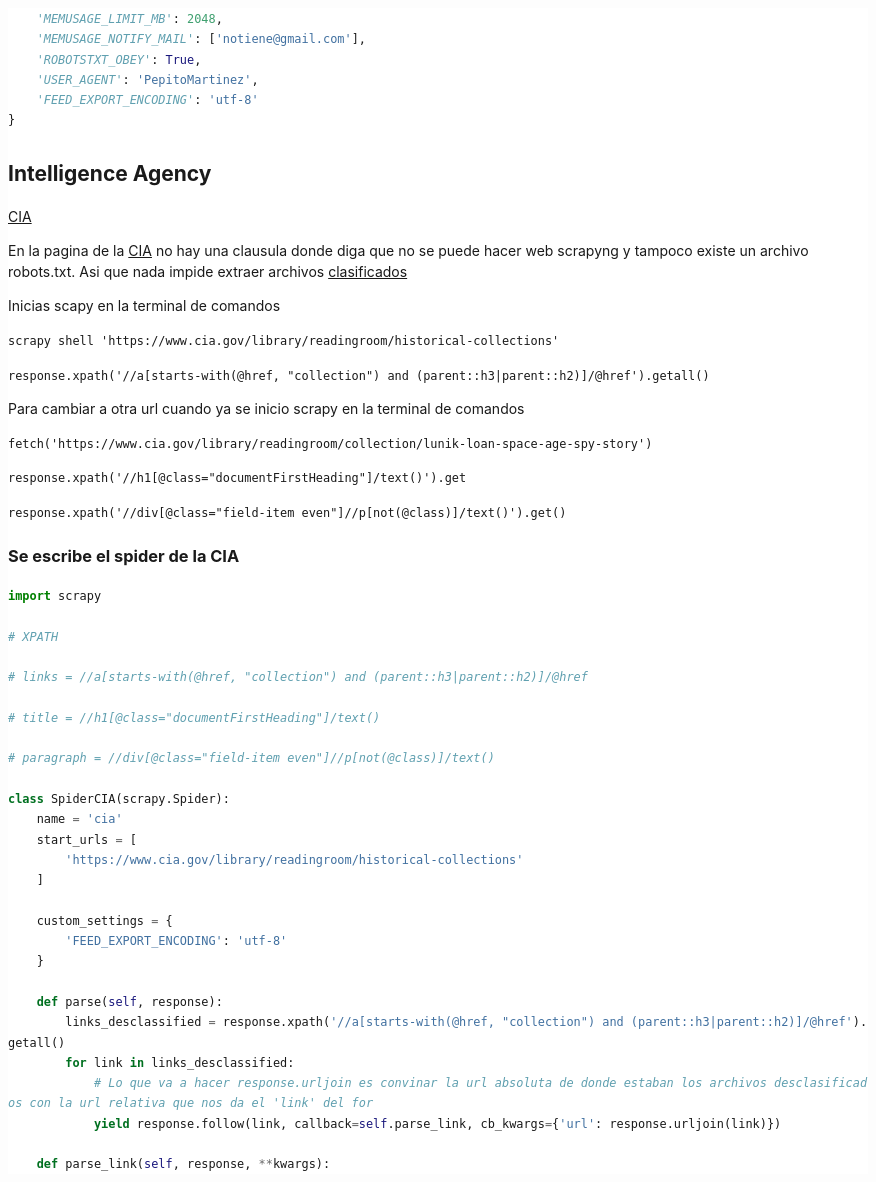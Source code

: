 ```python
    'MEMUSAGE_LIMIT_MB': 2048, 
    'MEMUSAGE_NOTIFY_MAIL': ['notiene@gmail.com'],
    'ROBOTSTXT_OBEY': True,
    'USER_AGENT': 'PepitoMartinez',
    'FEED_EXPORT_ENCODING': 'utf-8'
}
```

## Intelligence Agency

[CIA](https://www.cia.gov/index.html "CIA")

En la pagina de la [CIA](https://www.cia.gov/index.html "CIA") no hay una clausula donde diga que no se puede hacer web scrapyng y tampoco existe un archivo robots.txt. Asi que nada impide extraer archivos [clasificados](https://www.cia.gov/library/readingroom/historical-collections "clasificados")

Inicias scapy en la terminal de comandos
```
scrapy shell 'https://www.cia.gov/library/readingroom/historical-collections'
```
```
response.xpath('//a[starts-with(@href, "collection") and (parent::h3|parent::h2)]/@href').getall()
```
Para cambiar a otra url cuando ya se inicio scrapy en la terminal de comandos 
```
fetch('https://www.cia.gov/library/readingroom/collection/lunik-loan-space-age-spy-story')
```
```
response.xpath('//h1[@class="documentFirstHeading"]/text()').get
```
```
response.xpath('//div[@class="field-item even"]//p[not(@class)]/text()').get()
```
### Se escribe el spider de la CIA

```python
import scrapy

# XPATH

# links = //a[starts-with(@href, "collection") and (parent::h3|parent::h2)]/@href

# title = //h1[@class="documentFirstHeading"]/text()

# paragraph = //div[@class="field-item even"]//p[not(@class)]/text()

class SpiderCIA(scrapy.Spider):
    name = 'cia'
    start_urls = [
        'https://www.cia.gov/library/readingroom/historical-collections'
    ]

    custom_settings = {
        'FEED_EXPORT_ENCODING': 'utf-8'
    }

    def parse(self, response):
        links_desclassified = response.xpath('//a[starts-with(@href, "collection") and (parent::h3|parent::h2)]/@href').getall()
        for link in links_desclassified:
            # Lo que va a hacer response.urljoin es convinar la url absoluta de donde estaban los archivos desclasificados con la url relativa que nos da el 'link' del for
            yield response.follow(link, callback=self.parse_link, cb_kwargs={'url': response.urljoin(link)})

    def parse_link(self, response, **kwargs):
```
